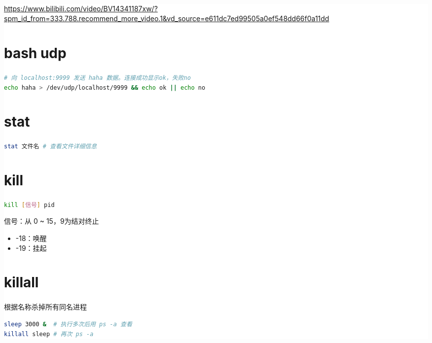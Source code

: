https://www.bilibili.com/video/BV14341187xw/?spm_id_from=333.788.recommend_more_video.1&vd_source=e611dc7ed99505a0ef548dd66f0a11dd

# bash udp

```bash
# 向 localhost:9999 发送 haha 数据。连接成功显示ok，失败no
echo haha > /dev/udp/localhost/9999 && echo ok || echo no
```

# stat

```bash
stat 文件名 # 查看文件详细信息
```

# kill

```bash
kill [信号] pid
```

信号：从 0 ~ 15，9为结对终止

- -18：唤醒
- -19：挂起

# killall

根据名称杀掉所有同名进程

```bash
sleep 3000 &  # 执行多次后用 ps -a 查看
killall sleep # 再次 ps -a
```


